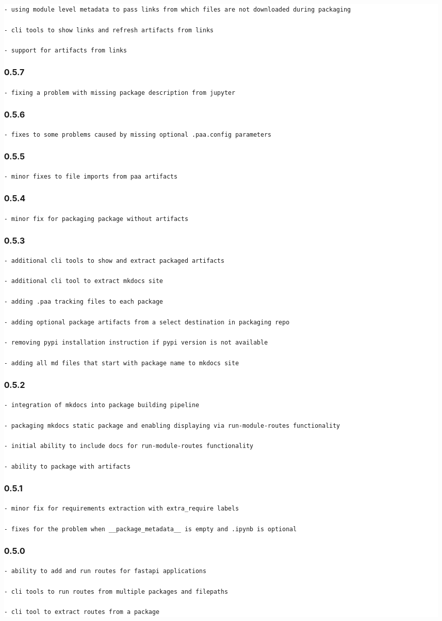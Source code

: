     - using module level metadata to pass links from which files are not downloaded during packaging

    - cli tools to show links and refresh artifacts from links

    - support for artifacts from links

### 0.5.7

    - fixing a problem with missing package description from jupyter

### 0.5.6

    - fixes to some problems caused by missing optional .paa.config parameters

### 0.5.5

    - minor fixes to file imports from paa artifacts

### 0.5.4

    - minor fix for packaging package without artifacts

### 0.5.3

    - additional cli tools to show and extract packaged artifacts

    - additional cli tool to extract mkdocs site

    - adding .paa tracking files to each package

    - adding optional package artifacts from a select destination in packaging repo

    - removing pypi installation instruction if pypi version is not available

    - adding all md files that start with package name to mkdocs site

### 0.5.2

    - integration of mkdocs into package building pipeline

    - packaging mkdocs static package and enabling displaying via run-module-routes functionality

    - initial ability to include docs for run-module-routes functionality

    - ability to package with artifacts

### 0.5.1

    - minor fix for requirements extraction with extra_require labels

    - fixes for the problem when __package_metadata__ is empty and .ipynb is optional

### 0.5.0

    - ability to add and run routes for fastapi applications

    - cli tools to run routes from multiple packages and filepaths

    - cli tool to extract routes from a package
